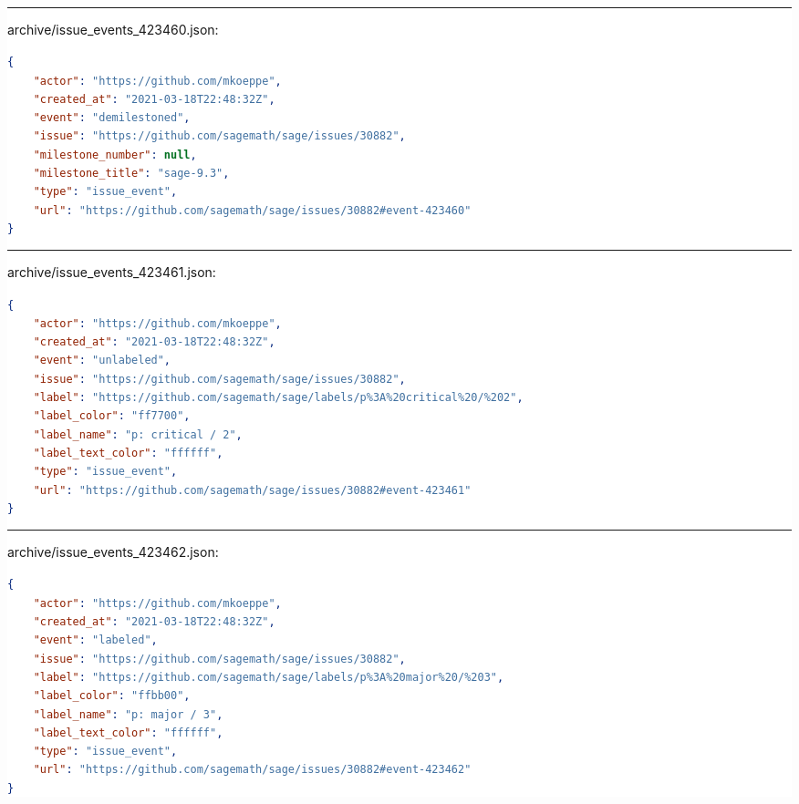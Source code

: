 

---

archive/issue_events_423460.json:
```json
{
    "actor": "https://github.com/mkoeppe",
    "created_at": "2021-03-18T22:48:32Z",
    "event": "demilestoned",
    "issue": "https://github.com/sagemath/sage/issues/30882",
    "milestone_number": null,
    "milestone_title": "sage-9.3",
    "type": "issue_event",
    "url": "https://github.com/sagemath/sage/issues/30882#event-423460"
}
```



---

archive/issue_events_423461.json:
```json
{
    "actor": "https://github.com/mkoeppe",
    "created_at": "2021-03-18T22:48:32Z",
    "event": "unlabeled",
    "issue": "https://github.com/sagemath/sage/issues/30882",
    "label": "https://github.com/sagemath/sage/labels/p%3A%20critical%20/%202",
    "label_color": "ff7700",
    "label_name": "p: critical / 2",
    "label_text_color": "ffffff",
    "type": "issue_event",
    "url": "https://github.com/sagemath/sage/issues/30882#event-423461"
}
```



---

archive/issue_events_423462.json:
```json
{
    "actor": "https://github.com/mkoeppe",
    "created_at": "2021-03-18T22:48:32Z",
    "event": "labeled",
    "issue": "https://github.com/sagemath/sage/issues/30882",
    "label": "https://github.com/sagemath/sage/labels/p%3A%20major%20/%203",
    "label_color": "ffbb00",
    "label_name": "p: major / 3",
    "label_text_color": "ffffff",
    "type": "issue_event",
    "url": "https://github.com/sagemath/sage/issues/30882#event-423462"
}
```

